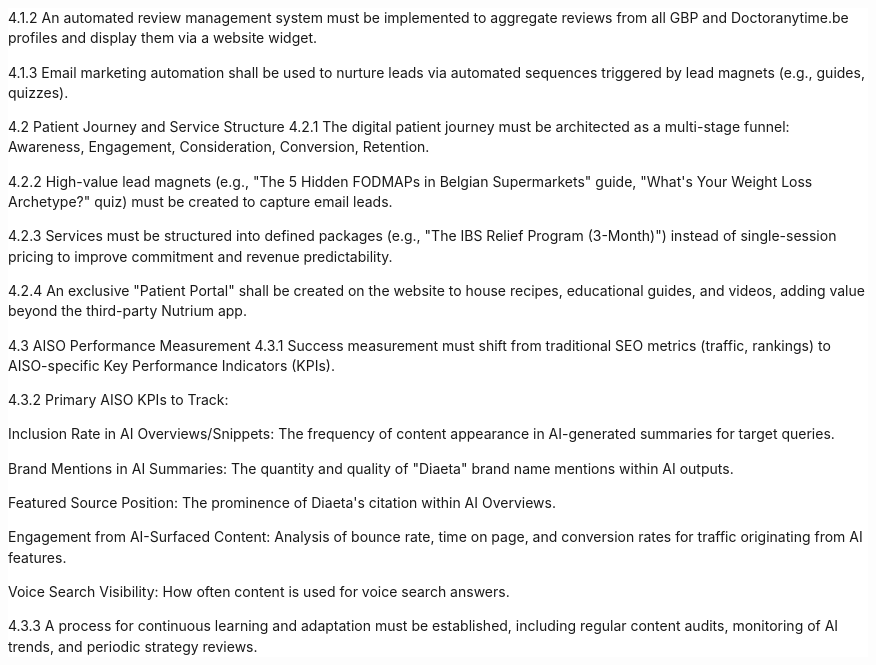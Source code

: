 4.1.2 An automated review management system must be implemented to aggregate reviews from all GBP and Doctoranytime.be profiles and display them via a website widget.

4.1.3 Email marketing automation shall be used to nurture leads via automated sequences triggered by lead magnets (e.g., guides, quizzes).

4.2 Patient Journey and Service Structure
4.2.1 The digital patient journey must be architected as a multi-stage funnel: Awareness, Engagement, Consideration, Conversion, Retention.

4.2.2 High-value lead magnets (e.g., "The 5 Hidden FODMAPs in Belgian Supermarkets" guide, "What's Your Weight Loss Archetype?" quiz) must be created to capture email leads.

4.2.3 Services must be structured into defined packages (e.g., "The IBS Relief Program (3-Month)") instead of single-session pricing to improve commitment and revenue predictability.

4.2.4 An exclusive "Patient Portal" shall be created on the website to house recipes, educational guides, and videos, adding value beyond the third-party Nutrium app.

4.3 AISO Performance Measurement
4.3.1 Success measurement must shift from traditional SEO metrics (traffic, rankings) to AISO-specific Key Performance Indicators (KPIs).

4.3.2 Primary AISO KPIs to Track:

Inclusion Rate in AI Overviews/Snippets: The frequency of content appearance in AI-generated summaries for target queries.

Brand Mentions in AI Summaries: The quantity and quality of "Diaeta" brand name mentions within AI outputs.

Featured Source Position: The prominence of Diaeta's citation within AI Overviews.

Engagement from AI-Surfaced Content: Analysis of bounce rate, time on page, and conversion rates for traffic originating from AI features.

Voice Search Visibility: How often content is used for voice search answers.

4.3.3 A process for continuous learning and adaptation must be established, including regular content audits, monitoring of AI trends, and periodic strategy reviews.